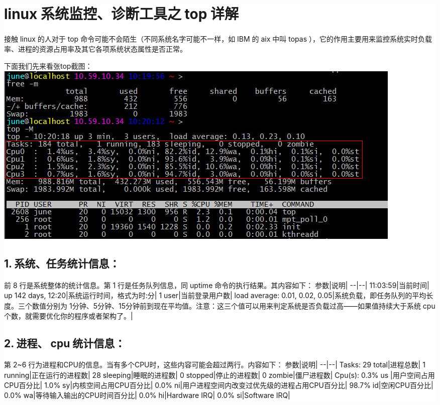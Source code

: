# linux 系统监控、诊断工具之 top 详解

接触 linux 的人对于 top 命令可能不会陌生（不同系统名字可能不一样，如 IBM 的 aix 中叫 topas ），它的作用主要用来监控系统实时负载率、进程的资源占用率及其它各项系统状态属性是否正常。

下面我们先来看张top截图：
![top截图](../.vuepress/public/top.jpg)

## 1. 系统、任务统计信息：

前 8 行是系统整体的统计信息。第 1 行是任务队列信息，同 uptime 命令的执行结果。其内容如下：
参数|说明|
--|--|
11:03:59|当前时间|
up 142 days, 12:20|系统运行时间，格式为时:分|
1 user|当前登录用户数|
load average: 0.01, 0.02, 0.05|系统负载，即任务队列的平均长度。三个数值分别为 1分钟、5分钟、15分钟前到现在平均值。注意：这三个值可以用来判定系统是否负载过高——如果值持续大于系统 cpu 个数，就需要优化你的程序或者架构了。|

## 2. 进程、 cpu 统计信息：

第 2~6 行为进程和CPU的信息。当有多个CPU时，这些内容可能会超过两行。内容如下：
参数|说明|
--|--|
Tasks: 29 total|进程总数|
1 running|正在运行的进程数|
28 sleeping|睡眠的进程数|
0 stopped|停止的进程数|
0 zombie|僵尸进程数|
Cpu(s): 0.3% us	|用户空间占用CPU百分比|
1.0% sy|内核空间占用CPU百分比|
0.0% ni|用户进程空间内改变过优先级的进程占用CPU百分比|
98.7% id|空闲CPU百分比|
0.0% wa|等待输入输出的CPU时间百分比|
0.0% hi|Hardware IRQ|
0.0% si|Software IRQ|
